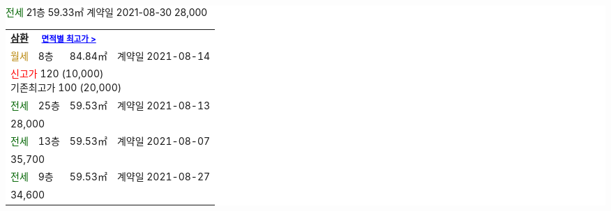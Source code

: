   <tr>
    <td><a style="color: darkgreen">전세</a></td>
    <td>21층</td>
    <td>59.33㎡</td>
    <td>계약일 2021-08-30</td>
  </tr>
  <tr>
    <td colspan="4">28,000</td>
  </tr>
    
</table>
<br>
<table>
  <tr>
    <td colspan="4" style="font-weight: bold;"><a href="/apt/서울특별시영등포구신길동삼환">삼환</a> &nbsp;&nbsp;&nbsp; <a style="color: blue; font-size: smaller;" href="/apt/서울특별시영등포구신길동삼환">면적별 최고가 ></a></td>
  </tr>
    
  <tr>
    <td><a style="color: darkgoldenrod">월세</a></td>
    <td>8층</td>
    <td>84.84㎡</td>
    <td>계약일 2021-08-14</td>
  </tr>
  <tr>
    <td colspan="4"><a style="color: red;">신고가 </a>120 (10,000)<br>기존최고가 100 (20,000)</td>
  </tr>
    
  <tr>
    <td><a style="color: darkgreen">전세</a></td>
    <td>25층</td>
    <td>59.53㎡</td>
    <td>계약일 2021-08-13</td>
  </tr>
  <tr>
    <td colspan="4">28,000</td>
  </tr>
    
  <tr>
    <td><a style="color: darkgreen">전세</a></td>
    <td>13층</td>
    <td>59.53㎡</td>
    <td>계약일 2021-08-07</td>
  </tr>
  <tr>
    <td colspan="4">35,700</td>
  </tr>
    
  <tr>
    <td><a style="color: darkgreen">전세</a></td>
    <td>9층</td>
    <td>59.53㎡</td>
    <td>계약일 2021-08-27</td>
  </tr>
  <tr>
    <td colspan="4">34,600</td>
  </tr>
    